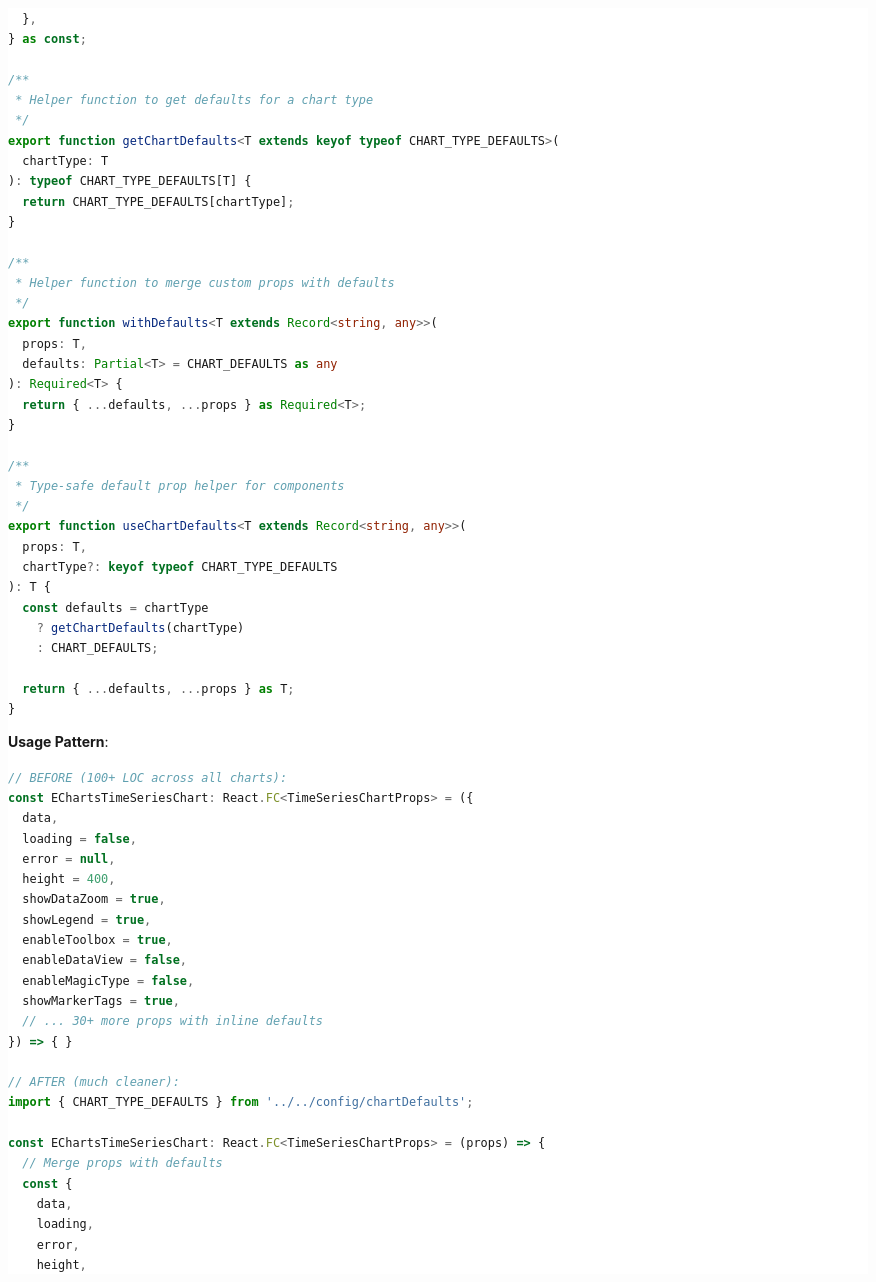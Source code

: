 ```typescript
  },
} as const;

/**
 * Helper function to get defaults for a chart type
 */
export function getChartDefaults<T extends keyof typeof CHART_TYPE_DEFAULTS>(
  chartType: T
): typeof CHART_TYPE_DEFAULTS[T] {
  return CHART_TYPE_DEFAULTS[chartType];
}

/**
 * Helper function to merge custom props with defaults
 */
export function withDefaults<T extends Record<string, any>>(
  props: T,
  defaults: Partial<T> = CHART_DEFAULTS as any
): Required<T> {
  return { ...defaults, ...props } as Required<T>;
}

/**
 * Type-safe default prop helper for components
 */
export function useChartDefaults<T extends Record<string, any>>(
  props: T,
  chartType?: keyof typeof CHART_TYPE_DEFAULTS
): T {
  const defaults = chartType
    ? getChartDefaults(chartType)
    : CHART_DEFAULTS;

  return { ...defaults, ...props } as T;
}
```

**Usage Pattern**:
```typescript
// BEFORE (100+ LOC across all charts):
const EChartsTimeSeriesChart: React.FC<TimeSeriesChartProps> = ({
  data,
  loading = false,
  error = null,
  height = 400,
  showDataZoom = true,
  showLegend = true,
  enableToolbox = true,
  enableDataView = false,
  enableMagicType = false,
  showMarkerTags = true,
  // ... 30+ more props with inline defaults
}) => { }

// AFTER (much cleaner):
import { CHART_TYPE_DEFAULTS } from '../../config/chartDefaults';

const EChartsTimeSeriesChart: React.FC<TimeSeriesChartProps> = (props) => {
  // Merge props with defaults
  const {
    data,
    loading,
    error,
    height,
```